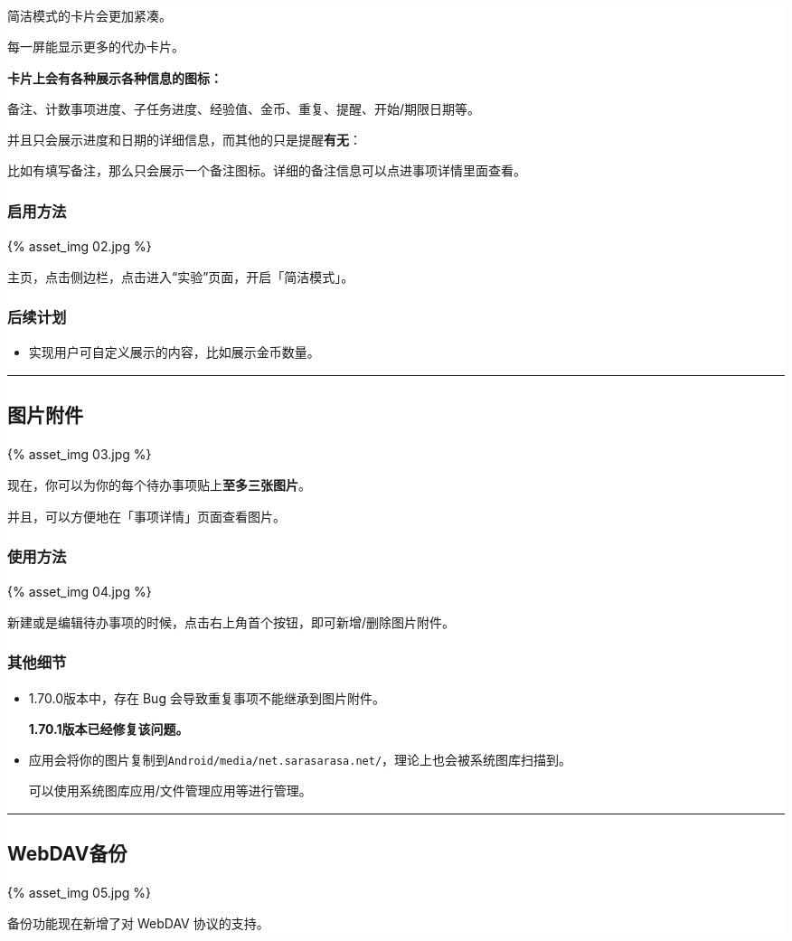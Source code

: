 简洁模式的卡片会更加紧凑。

每一屏能显示更多的代办卡片。

**卡片上会有各种展示各种信息的图标：**

备注、计数事项进度、子任务进度、经验值、金币、重复、提醒、开始/期限日期等。

并且只会展示进度和日期的详细信息，而其他的只是提醒**有无**：

比如有填写备注，那么只会展示一个备注图标。详细的备注信息可以点进事项详情里面查看。



### 启用方法

 {% asset_img 02.jpg %}

主页，点击侧边栏，点击进入“实验”页面，开启「简洁模式」。

### 后续计划

- 实现用户可自定义展示的内容，比如展示金币数量。

---

## 图片附件

 {% asset_img 03.jpg %}

现在，你可以为你的每个待办事项贴上**至多三张图片**。

并且，可以方便地在「事项详情」页面查看图片。

### 使用方法

 {% asset_img 04.jpg %}

新建或是编辑待办事项的时候，点击右上角首个按钮，即可新增/删除图片附件。

### 其他细节

- 1.70.0版本中，存在 Bug 会导致重复事项不能继承到图片附件。

  **1.70.1版本已经修复该问题。**

  

- 应用会将你的图片复制到`Android/media/net.sarasarasa.net/`，理论上也会被系统图库扫描到。

  可以使用系统图库应用/文件管理应用等进行管理。

---

## WebDAV备份

 {% asset_img 05.jpg %}

备份功能现在新增了对 WebDAV 协议的支持。
